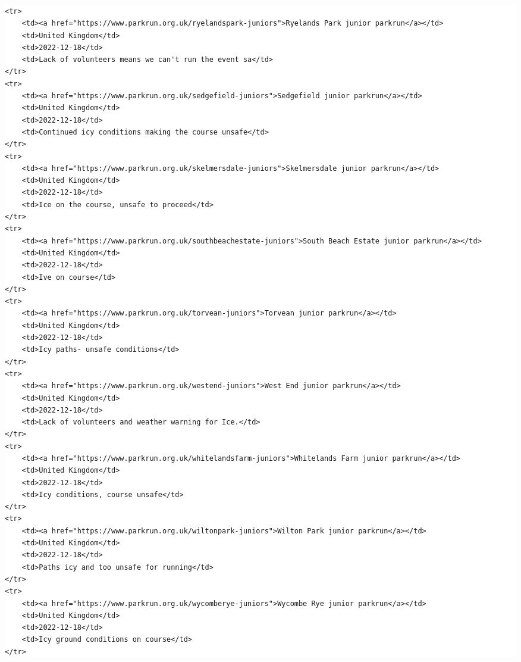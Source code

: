     <tr>
        <td><a href="https://www.parkrun.org.uk/ryelandspark-juniors">Ryelands Park junior parkrun</a></td>
        <td>United Kingdom</td>
        <td>2022-12-18</td>
        <td>Lack of volunteers means we can't run the event sa</td>
    </tr>
    <tr>
        <td><a href="https://www.parkrun.org.uk/sedgefield-juniors">Sedgefield junior parkrun</a></td>
        <td>United Kingdom</td>
        <td>2022-12-18</td>
        <td>Continued icy conditions making the course unsafe</td>
    </tr>
    <tr>
        <td><a href="https://www.parkrun.org.uk/skelmersdale-juniors">Skelmersdale junior parkrun</a></td>
        <td>United Kingdom</td>
        <td>2022-12-18</td>
        <td>Ice on the course, unsafe to proceed</td>
    </tr>
    <tr>
        <td><a href="https://www.parkrun.org.uk/southbeachestate-juniors">South Beach Estate junior parkrun</a></td>
        <td>United Kingdom</td>
        <td>2022-12-18</td>
        <td>Ive on course</td>
    </tr>
    <tr>
        <td><a href="https://www.parkrun.org.uk/torvean-juniors">Torvean junior parkrun</a></td>
        <td>United Kingdom</td>
        <td>2022-12-18</td>
        <td>Icy paths- unsafe conditions</td>
    </tr>
    <tr>
        <td><a href="https://www.parkrun.org.uk/westend-juniors">West End junior parkrun</a></td>
        <td>United Kingdom</td>
        <td>2022-12-18</td>
        <td>Lack of volunteers and weather warning for Ice.</td>
    </tr>
    <tr>
        <td><a href="https://www.parkrun.org.uk/whitelandsfarm-juniors">Whitelands Farm junior parkrun</a></td>
        <td>United Kingdom</td>
        <td>2022-12-18</td>
        <td>Icy conditions, course unsafe</td>
    </tr>
    <tr>
        <td><a href="https://www.parkrun.org.uk/wiltonpark-juniors">Wilton Park junior parkrun</a></td>
        <td>United Kingdom</td>
        <td>2022-12-18</td>
        <td>Paths icy and too unsafe for running</td>
    </tr>
    <tr>
        <td><a href="https://www.parkrun.org.uk/wycomberye-juniors">Wycombe Rye junior parkrun</a></td>
        <td>United Kingdom</td>
        <td>2022-12-18</td>
        <td>Icy ground conditions on course</td>
    </tr>
</table>
</div>
